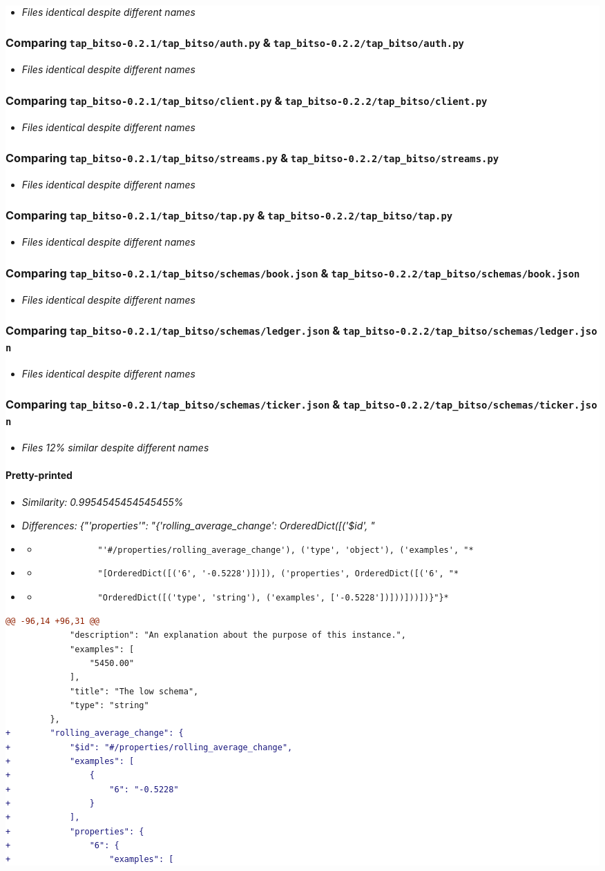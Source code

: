  * *Files identical despite different names*

### Comparing `tap_bitso-0.2.1/tap_bitso/auth.py` & `tap_bitso-0.2.2/tap_bitso/auth.py`

 * *Files identical despite different names*

### Comparing `tap_bitso-0.2.1/tap_bitso/client.py` & `tap_bitso-0.2.2/tap_bitso/client.py`

 * *Files identical despite different names*

### Comparing `tap_bitso-0.2.1/tap_bitso/streams.py` & `tap_bitso-0.2.2/tap_bitso/streams.py`

 * *Files identical despite different names*

### Comparing `tap_bitso-0.2.1/tap_bitso/tap.py` & `tap_bitso-0.2.2/tap_bitso/tap.py`

 * *Files identical despite different names*

### Comparing `tap_bitso-0.2.1/tap_bitso/schemas/book.json` & `tap_bitso-0.2.2/tap_bitso/schemas/book.json`

 * *Files identical despite different names*

### Comparing `tap_bitso-0.2.1/tap_bitso/schemas/ledger.json` & `tap_bitso-0.2.2/tap_bitso/schemas/ledger.json`

 * *Files identical despite different names*

### Comparing `tap_bitso-0.2.1/tap_bitso/schemas/ticker.json` & `tap_bitso-0.2.2/tap_bitso/schemas/ticker.json`

 * *Files 12% similar despite different names*

#### Pretty-printed

 * *Similarity: 0.9954545454545455%*

 * *Differences: {"'properties'": "{'rolling_average_change': OrderedDict([('$id', "*

 * *                 "'#/properties/rolling_average_change'), ('type', 'object'), ('examples', "*

 * *                 "[OrderedDict([('6', '-0.5228')])]), ('properties', OrderedDict([('6', "*

 * *                 "OrderedDict([('type', 'string'), ('examples', ['-0.5228'])]))]))])}"}*

```diff
@@ -96,14 +96,31 @@
             "description": "An explanation about the purpose of this instance.",
             "examples": [
                 "5450.00"
             ],
             "title": "The low schema",
             "type": "string"
         },
+        "rolling_average_change": {
+            "$id": "#/properties/rolling_average_change",
+            "examples": [
+                {
+                    "6": "-0.5228"
+                }
+            ],
+            "properties": {
+                "6": {
+                    "examples": [
```